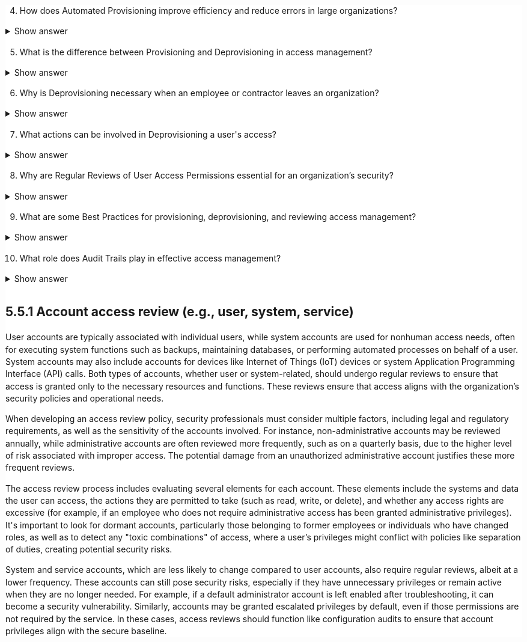 4. How does Automated Provisioning improve efficiency and reduce errors in large organizations?  
<details><summary>Show answer</summary></details>

5. What is the difference between Provisioning and Deprovisioning in access management?  
<details><summary>Show answer</summary></details>

6. Why is Deprovisioning necessary when an employee or contractor leaves an organization?  
<details><summary>Show answer</summary></details>

7. What actions can be involved in Deprovisioning a user's access?  
<details><summary>Show answer</summary></details>

8. Why are Regular Reviews of User Access Permissions essential for an organization’s security?  
<details><summary>Show answer</summary></details>

9. What are some Best Practices for provisioning, deprovisioning, and reviewing access management?  
<details><summary>Show answer</summary></details>

10. What role does Audit Trails play in effective access management?  
<details><summary>Show answer</summary></details>

## 5.5.1 Account access review (e.g., user, system, service) ##

User accounts are typically associated with individual users, while system accounts are used for nonhuman access needs, often for executing system functions such as backups, maintaining databases, or performing automated processes on behalf of a user. System accounts may also include accounts for devices like Internet of Things (IoT) devices or system Application Programming Interface (API) calls. Both types of accounts, whether user or system-related, should undergo regular reviews to ensure that access is granted only to the necessary resources and functions. These reviews ensure that access aligns with the organization’s security policies and operational needs.

When developing an access review policy, security professionals must consider multiple factors, including legal and regulatory requirements, as well as the sensitivity of the accounts involved. For instance, non-administrative accounts may be reviewed annually, while administrative accounts are often reviewed more frequently, such as on a quarterly basis, due to the higher level of risk associated with improper access. The potential damage from an unauthorized administrative account justifies these more frequent reviews.

The access review process includes evaluating several elements for each account. These elements include the systems and data the user can access, the actions they are permitted to take (such as read, write, or delete), and whether any access rights are excessive (for example, if an employee who does not require administrative access has been granted administrative privileges). It's important to look for dormant accounts, particularly those belonging to former employees or individuals who have changed roles, as well as to detect any "toxic combinations" of access, where a user’s privileges might conflict with policies like separation of duties, creating potential security risks.

System and service accounts, which are less likely to change compared to user accounts, also require regular reviews, albeit at a lower frequency. These accounts can still pose security risks, especially if they have unnecessary privileges or remain active when they are no longer needed. For example, if a default administrator account is left enabled after troubleshooting, it can become a security vulnerability. Similarly, accounts may be granted escalated privileges by default, even if those permissions are not required by the service. In these cases, access reviews should function like configuration audits to ensure that account privileges align with the secure baseline.
